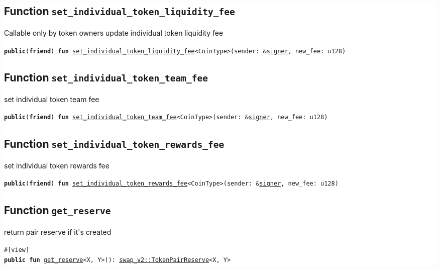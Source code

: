 

<a name="0x90fdf0b1ef78d8dc098e1e7cd3b6fe1f084c808484bc243a1da2a24e7ef06096_swap_v2_set_individual_token_liquidity_fee"></a>

## Function `set_individual_token_liquidity_fee`

Callable only by token owners
update individual token liquidity fee


<pre><code><b>public</b>(<b>friend</b>) <b>fun</b> <a href="swap_v2.md#0x90fdf0b1ef78d8dc098e1e7cd3b6fe1f084c808484bc243a1da2a24e7ef06096_swap_v2_set_individual_token_liquidity_fee">set_individual_token_liquidity_fee</a>&lt;CoinType&gt;(sender: &<a href="">signer</a>, new_fee: u128)
</code></pre>



<a name="0x90fdf0b1ef78d8dc098e1e7cd3b6fe1f084c808484bc243a1da2a24e7ef06096_swap_v2_set_individual_token_team_fee"></a>

## Function `set_individual_token_team_fee`

set individual token team fee


<pre><code><b>public</b>(<b>friend</b>) <b>fun</b> <a href="swap_v2.md#0x90fdf0b1ef78d8dc098e1e7cd3b6fe1f084c808484bc243a1da2a24e7ef06096_swap_v2_set_individual_token_team_fee">set_individual_token_team_fee</a>&lt;CoinType&gt;(sender: &<a href="">signer</a>, new_fee: u128)
</code></pre>



<a name="0x90fdf0b1ef78d8dc098e1e7cd3b6fe1f084c808484bc243a1da2a24e7ef06096_swap_v2_set_individual_token_rewards_fee"></a>

## Function `set_individual_token_rewards_fee`

set individual token rewards fee


<pre><code><b>public</b>(<b>friend</b>) <b>fun</b> <a href="swap_v2.md#0x90fdf0b1ef78d8dc098e1e7cd3b6fe1f084c808484bc243a1da2a24e7ef06096_swap_v2_set_individual_token_rewards_fee">set_individual_token_rewards_fee</a>&lt;CoinType&gt;(sender: &<a href="">signer</a>, new_fee: u128)
</code></pre>



<a name="0x90fdf0b1ef78d8dc098e1e7cd3b6fe1f084c808484bc243a1da2a24e7ef06096_swap_v2_get_reserve"></a>

## Function `get_reserve`

return pair reserve if it's created


<pre><code>#[view]
<b>public</b> <b>fun</b> <a href="swap_v2.md#0x90fdf0b1ef78d8dc098e1e7cd3b6fe1f084c808484bc243a1da2a24e7ef06096_swap_v2_get_reserve">get_reserve</a>&lt;X, Y&gt;(): <a href="swap_v2.md#0x90fdf0b1ef78d8dc098e1e7cd3b6fe1f084c808484bc243a1da2a24e7ef06096_swap_v2_TokenPairReserve">swap_v2::TokenPairReserve</a>&lt;X, Y&gt;
</code></pre>
